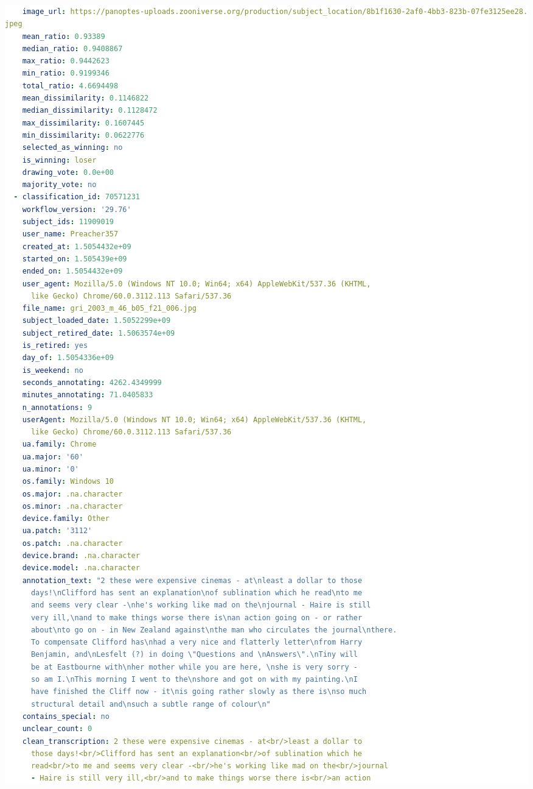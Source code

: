 ```yaml
    image_url: https://panoptes-uploads.zooniverse.org/production/subject_location/8b1f1630-2af0-4bb3-823b-07fe3125ee28.jpeg
    mean_ratio: 0.93389
    median_ratio: 0.9408867
    max_ratio: 0.9442623
    min_ratio: 0.9199346
    total_ratio: 4.6694498
    mean_dissimilarity: 0.1146822
    median_dissimilarity: 0.1128472
    max_dissimilarity: 0.1607445
    min_dissimilarity: 0.0622776
    selected_as_winning: no
    is_winning: loser
    drawing_vote: 0.0e+00
    majority_vote: no
  - classification_id: 70571231
    workflow_version: '29.76'
    subject_ids: 11909019
    user_name: Preacher357
    created_at: 1.5054432e+09
    started_on: 1.505439e+09
    ended_on: 1.5054432e+09
    user_agent: Mozilla/5.0 (Windows NT 10.0; Win64; x64) AppleWebKit/537.36 (KHTML,
      like Gecko) Chrome/60.0.3112.113 Safari/537.36
    file_name: gri_2003_m_46_b05_f21_006.jpg
    subject_loaded_date: 1.5052299e+09
    subject_retired_date: 1.5063574e+09
    is_retired: yes
    day_of: 1.5054336e+09
    is_weekend: no
    seconds_annotating: 4262.4349999
    minutes_annotating: 71.0405833
    n_annotations: 9
    userAgent: Mozilla/5.0 (Windows NT 10.0; Win64; x64) AppleWebKit/537.36 (KHTML,
      like Gecko) Chrome/60.0.3112.113 Safari/537.36
    ua.family: Chrome
    ua.major: '60'
    ua.minor: '0'
    os.family: Windows 10
    os.major: .na.character
    os.minor: .na.character
    device.family: Other
    ua.patch: '3112'
    os.patch: .na.character
    device.brand: .na.character
    device.model: .na.character
    annotation_text: "2 these were expensive cinemas - at\nleast a dollar to those
      days!\nClifford has sent an explanation\nof sublination which he read\nto me
      and seems very clear -\nhe's working like mad on the\njournal - Haire is still
      very ill,\nand to make things worse there is\nan action going on - or rather
      about\nto go on - in New Zealand against\nthe man who circulates the journal\nthere.
      To compensate Clifford has\nhad a very nice and flatterly letter\nfrom Harry
      Benjamin, and\nLesfelt (?) in doing \"Questions and \nAnswers\".\nTiny will
      be at Eastbourne with\nher mother while you are here, \nshe is very sorry -
      so am I.\nThis morning I went to the\nshore and got on with my painting.\nI
      have finished the Cliff now - it\nis going rather slowly as there is\nso much
      structural detail and\nsuch a subtle range of colour\n"
    contains_special: no
    unclear_count: 0
    clean_transcription: 2 these were expensive cinemas - at<br/>least a dollar to
      those days!<br/>Clifford has sent an explanation<br/>of sublination which he
      read<br/>to me and seems very clear -<br/>he's working like mad on the<br/>journal
      - Haire is still very ill,<br/>and to make things worse there is<br/>an action
```